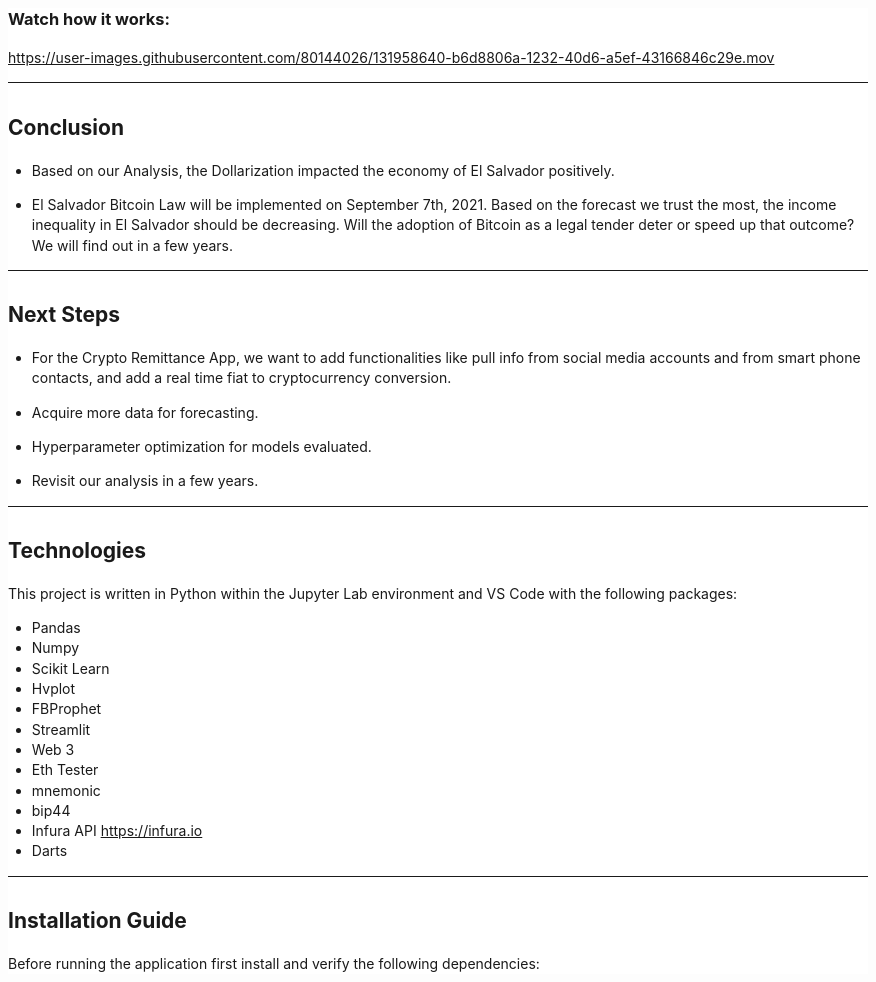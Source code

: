
### Watch how it works:


https://user-images.githubusercontent.com/80144026/131958640-b6d8806a-1232-40d6-a5ef-43166846c29e.mov


___


## Conclusion

* Based on our Analysis, the Dollarization impacted the economy of El Salvador positively.

* El Salvador Bitcoin Law will be implemented on  September 7th, 2021. Based on the forecast we trust the most, the income inequality in El Salvador should be decreasing. Will the adoption of Bitcoin as a legal tender deter or speed up that outcome? We will find out in a few years.

___

## Next Steps

* For the Crypto Remittance App, we want to add functionalities like pull info from social media accounts and from smart phone contacts, and add a real time fiat to cryptocurrency conversion.

* Acquire more data for forecasting.

* Hyperparameter optimization for models evaluated.

* Revisit our analysis in a few years.
___

## Technologies

This project is written in Python within the Jupyter Lab environment  and VS Code with the following packages:

* Pandas
* Numpy
* Scikit Learn
* Hvplot
* FBProphet
* Streamlit
* Web 3
* Eth Tester
* mnemonic
* bip44
* Infura API https://infura.io
* Darts

___

## Installation Guide
Before running the application first install and verify the following dependencies:
